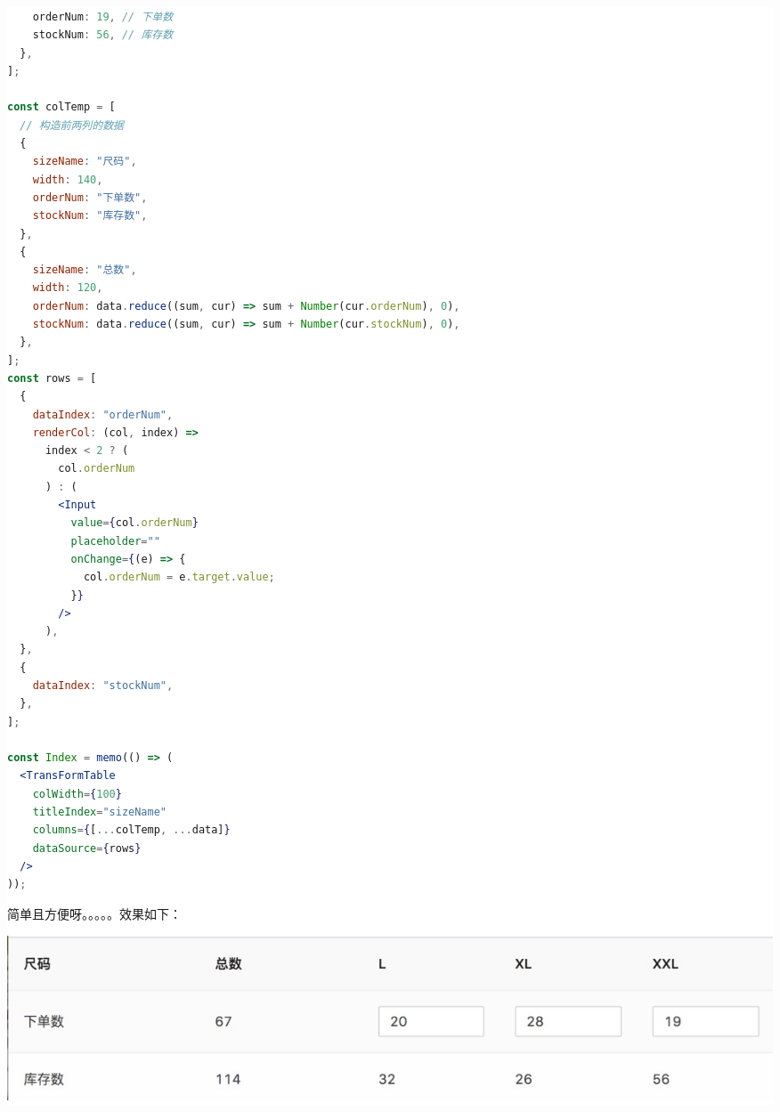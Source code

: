 ```jsx
    orderNum: 19, // 下单数
    stockNum: 56, // 库存数
  },
];

const colTemp = [
  // 构造前两列的数据
  {
    sizeName: "尺码",
    width: 140,
    orderNum: "下单数",
    stockNum: "库存数",
  },
  {
    sizeName: "总数",
    width: 120,
    orderNum: data.reduce((sum, cur) => sum + Number(cur.orderNum), 0),
    stockNum: data.reduce((sum, cur) => sum + Number(cur.stockNum), 0),
  },
];
const rows = [
  {
    dataIndex: "orderNum",
    renderCol: (col, index) =>
      index < 2 ? (
        col.orderNum
      ) : (
        <Input
          value={col.orderNum}
          placeholder=""
          onChange={(e) => {
            col.orderNum = e.target.value;
          }}
        />
      ),
  },
  {
    dataIndex: "stockNum",
  },
];

const Index = memo(() => (
  <TransFormTable
    colWidth={100}
    titleIndex="sizeName"
    columns={[...colTemp, ...data]}
    dataSource={rows}
  />
));
```

简单且方便呀。。。。。效果如下：

![image](../../Front-End-Development-Notes/table-03.jpg)
